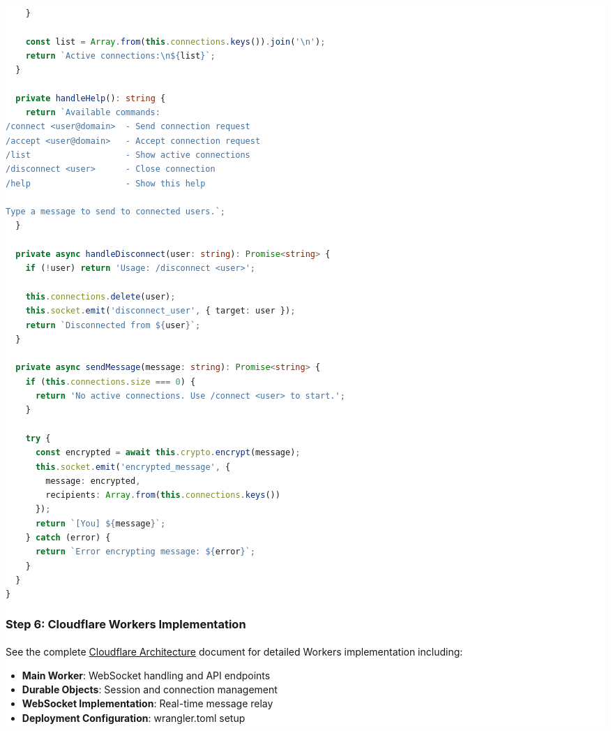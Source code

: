 ```typescript
    }

    const list = Array.from(this.connections.keys()).join('\n');
    return `Active connections:\n${list}`;
  }

  private handleHelp(): string {
    return `Available commands:
/connect <user@domain>  - Send connection request
/accept <user@domain>   - Accept connection request
/list                   - Show active connections
/disconnect <user>      - Close connection
/help                   - Show this help

Type a message to send to connected users.`;
  }

  private async handleDisconnect(user: string): Promise<string> {
    if (!user) return 'Usage: /disconnect <user>';

    this.connections.delete(user);
    this.socket.emit('disconnect_user', { target: user });
    return `Disconnected from ${user}`;
  }

  private async sendMessage(message: string): Promise<string> {
    if (this.connections.size === 0) {
      return 'No active connections. Use /connect <user> to start.';
    }

    try {
      const encrypted = await this.crypto.encrypt(message);
      this.socket.emit('encrypted_message', {
        message: encrypted,
        recipients: Array.from(this.connections.keys())
      });
      return `[You] ${message}`;
    } catch (error) {
      return `Error encrypting message: ${error}`;
    }
  }
}
```

### Step 6: Cloudflare Workers Implementation

See the complete [Cloudflare Architecture](./cloudflare-architecture.md) document for detailed Workers implementation including:

- **Main Worker**: WebSocket handling and API endpoints
- **Durable Objects**: Session and connection management
- **WebSocket Implementation**: Real-time message relay
- **Deployment Configuration**: wrangler.toml setup
